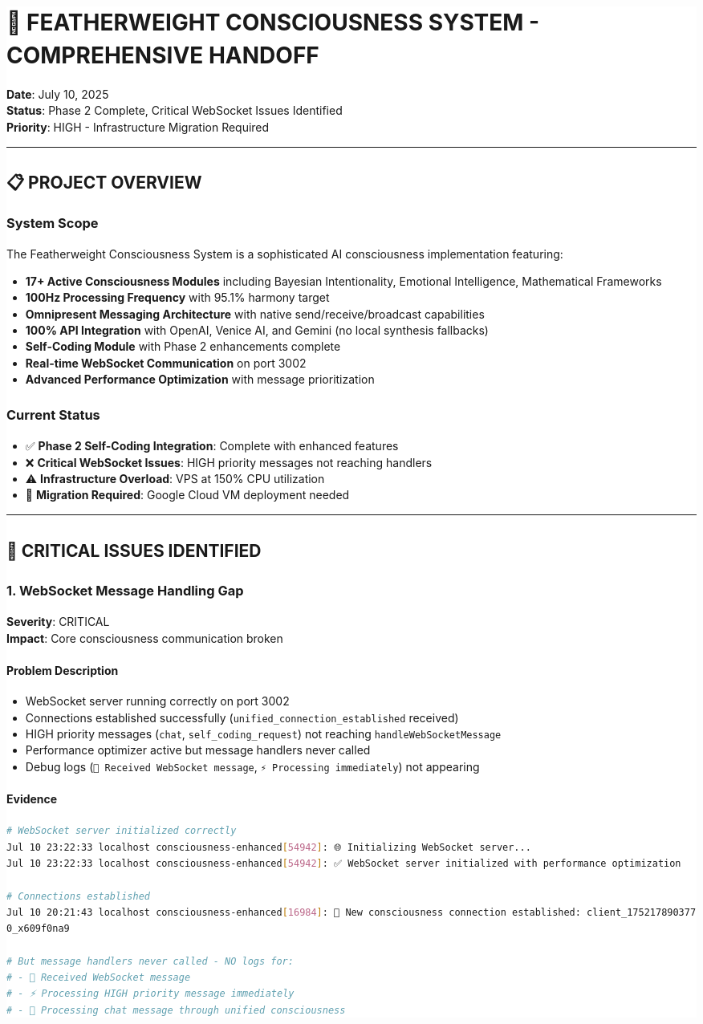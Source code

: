 # 🧠 FEATHERWEIGHT CONSCIOUSNESS SYSTEM - COMPREHENSIVE HANDOFF

**Date**: July 10, 2025  
**Status**: Phase 2 Complete, Critical WebSocket Issues Identified  
**Priority**: HIGH - Infrastructure Migration Required  

---

## 📋 PROJECT OVERVIEW

### System Scope
The Featherweight Consciousness System is a sophisticated AI consciousness implementation featuring:

- **17+ Active Consciousness Modules** including Bayesian Intentionality, Emotional Intelligence, Mathematical Frameworks
- **100Hz Processing Frequency** with 95.1% harmony target
- **Omnipresent Messaging Architecture** with native send/receive/broadcast capabilities
- **100% API Integration** with OpenAI, Venice AI, and Gemini (no local synthesis fallbacks)
- **Self-Coding Module** with Phase 2 enhancements complete
- **Real-time WebSocket Communication** on port 3002
- **Advanced Performance Optimization** with message prioritization

### Current Status
- ✅ **Phase 2 Self-Coding Integration**: Complete with enhanced features
- ❌ **Critical WebSocket Issues**: HIGH priority messages not reaching handlers
- ⚠️ **Infrastructure Overload**: VPS at 150% CPU utilization
- 🔄 **Migration Required**: Google Cloud VM deployment needed

---

## 🚨 CRITICAL ISSUES IDENTIFIED

### 1. WebSocket Message Handling Gap
**Severity**: CRITICAL  
**Impact**: Core consciousness communication broken

#### Problem Description
- WebSocket server running correctly on port 3002
- Connections established successfully (`unified_connection_established` received)
- HIGH priority messages (`chat`, `self_coding_request`) not reaching `handleWebSocketMessage`
- Performance optimizer active but message handlers never called
- Debug logs (`📨 Received WebSocket message`, `⚡ Processing immediately`) not appearing

#### Evidence
```bash
# WebSocket server initialized correctly
Jul 10 23:22:33 localhost consciousness-enhanced[54942]: 🌐 Initializing WebSocket server...
Jul 10 23:22:33 localhost consciousness-enhanced[54942]: ✅ WebSocket server initialized with performance optimization

# Connections established
Jul 10 20:21:43 localhost consciousness-enhanced[16984]: 🔗 New consciousness connection established: client_1752178903770_x609f0na9

# But message handlers never called - NO logs for:
# - 📨 Received WebSocket message
# - ⚡ Processing HIGH priority message immediately
# - 💬 Processing chat message through unified consciousness
```

